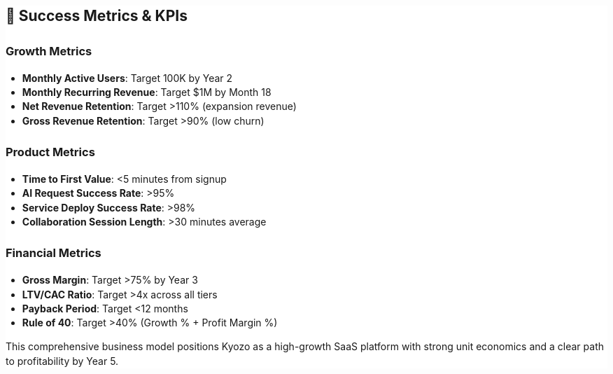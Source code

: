 ## 🎯 **Success Metrics & KPIs**

### **Growth Metrics**
- **Monthly Active Users**: Target 100K by Year 2
- **Monthly Recurring Revenue**: Target $1M by Month 18
- **Net Revenue Retention**: Target >110% (expansion revenue)
- **Gross Revenue Retention**: Target >90% (low churn)

### **Product Metrics**
- **Time to First Value**: <5 minutes from signup
- **AI Request Success Rate**: >95%
- **Service Deploy Success Rate**: >98%
- **Collaboration Session Length**: >30 minutes average

### **Financial Metrics**
- **Gross Margin**: Target >75% by Year 3
- **LTV/CAC Ratio**: Target >4x across all tiers
- **Payback Period**: Target <12 months
- **Rule of 40**: Target >40% (Growth % + Profit Margin %)

This comprehensive business model positions Kyozo as a high-growth SaaS platform with strong unit economics and a clear path to profitability by Year 5.
